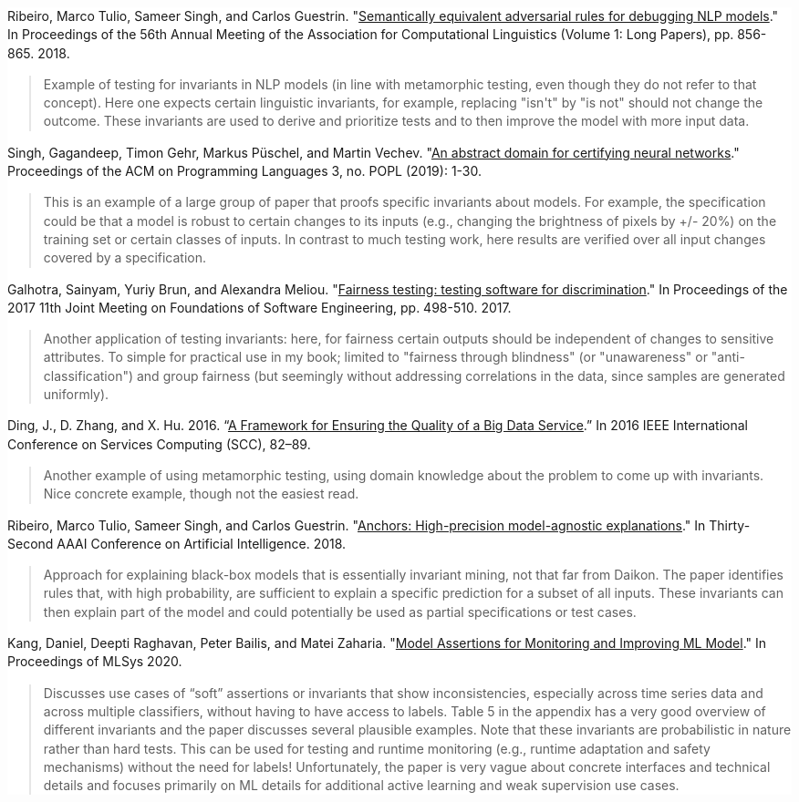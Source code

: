 
Ribeiro, Marco Tulio, Sameer Singh, and Carlos Guestrin. "[Semantically equivalent adversarial rules for debugging NLP models](https://www.aclweb.org/anthology/P18-1079.pdf)." In Proceedings of the 56th Annual Meeting of the Association for Computational Linguistics (Volume 1: Long Papers), pp. 856-865. 2018.

> Example of testing for invariants in NLP models (in line with metamorphic testing, even though they do not refer to that concept). Here one expects certain linguistic invariants, for example, replacing "isn't" by "is not" should not change the outcome. These invariants are used to derive and prioritize tests and to then improve the model with more input data.

Singh, Gagandeep, Timon Gehr, Markus Püschel, and Martin Vechev. "[An abstract domain for certifying neural networks](https://dl.acm.org/doi/pdf/10.1145/3290354)." Proceedings of the ACM on Programming Languages 3, no. POPL (2019): 1-30.

> This is an example of a large group of paper that proofs specific invariants about models. For example, the specification could be that a model is robust to certain changes to its inputs (e.g., changing the brightness of pixels by +/- 20%) on the training set or certain classes of inputs. In contrast to much testing work, here results are verified over all input changes covered by a specification.

Galhotra, Sainyam, Yuriy Brun, and Alexandra Meliou. "[Fairness testing: testing software for discrimination](https://dl.acm.org/doi/pdf/10.1145/3106237.3106277)." In Proceedings of the 2017 11th Joint Meeting on Foundations of Software Engineering, pp. 498-510. 2017.

> Another application of testing invariants: here, for fairness certain outputs should be independent of changes to sensitive attributes. To simple for practical use in my book; limited to "fairness through blindness" (or "unawareness" or "anti-classification") and group fairness (but seemingly without addressing correlations in the data, since samples are generated uniformly).


Ding, J., D. Zhang, and X. Hu. 2016. “[A Framework for Ensuring the Quality of a Big Data Service](https://ieeexplore.ieee.org/iel7/7557343/7557418/07557439.pdf).” In 2016 IEEE International Conference on Services Computing (SCC), 82–89.

> Another example of using metamorphic testing, using domain knowledge about the problem to come up with invariants. Nice concrete example, though not the easiest read.

Ribeiro, Marco Tulio, Sameer Singh, and Carlos Guestrin. "[Anchors: High-precision model-agnostic explanations](https://sameersingh.org/files/papers/anchors-aaai18.pdf)." In Thirty-Second AAAI Conference on Artificial Intelligence. 2018.

> Approach for explaining black-box models that is essentially invariant mining, not that far from Daikon. The paper identifies rules that, with high probability, are sufficient to explain a specific prediction for a subset of all inputs. These invariants can then explain part of the model and could potentially be used as partial specifications or test cases.

Kang, Daniel, Deepti Raghavan, Peter Bailis, and Matei Zaharia. "[Model Assertions for Monitoring and Improving ML Model](https://arxiv.org/abs/2003.01668)." In Proceedings of MLSys 2020.

> Discusses use cases of “soft” assertions or invariants that show inconsistencies, especially across time series data and across multiple classifiers, without having to have access to labels. Table 5 in the appendix has a very good overview of different invariants and the paper discusses several plausible examples. Note that these invariants are probabilistic in nature rather than hard tests. This can be used for testing and runtime monitoring (e.g., runtime adaptation and safety mechanisms) without the need for labels! Unfortunately, the paper is very vague about concrete interfaces and technical details and focuses primarily on ML details for additional active learning and weak supervision use cases.
